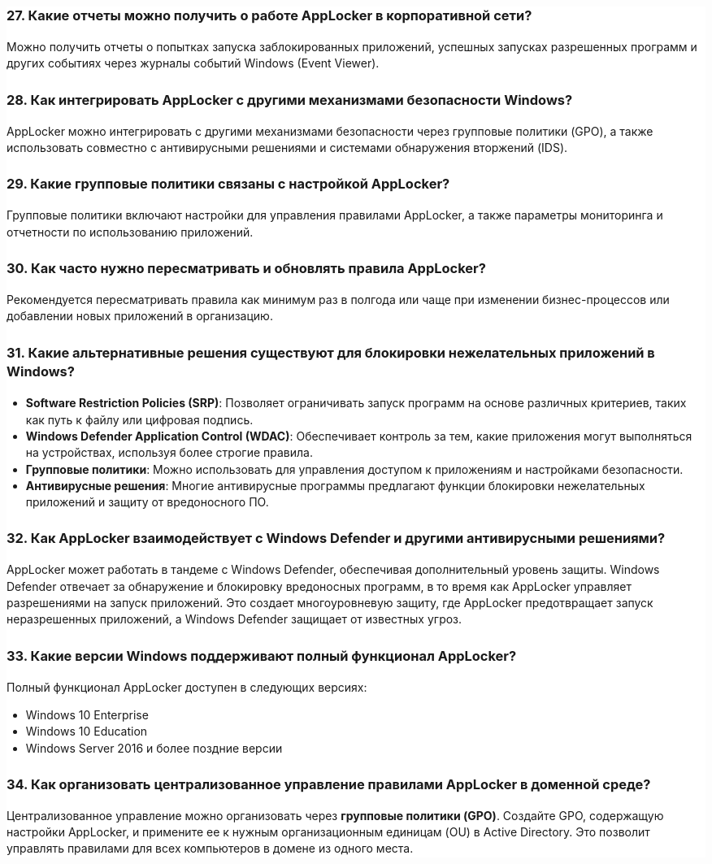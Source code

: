 ### 27. Какие отчеты можно получить о работе AppLocker в корпоративной сети?
Можно получить отчеты о попытках запуска заблокированных приложений, успешных запусках разрешенных программ и других событиях через журналы событий Windows (Event Viewer).

### 28. Как интегрировать AppLocker с другими механизмами безопасности Windows?
AppLocker можно интегрировать с другими механизмами безопасности через групповые политики (GPO), а также использовать совместно с антивирусными решениями и системами обнаружения вторжений (IDS).

### 29. Какие групповые политики связаны с настройкой AppLocker?
Групповые политики включают настройки для управления правилами AppLocker, а также параметры мониторинга и отчетности по использованию приложений.

### 30. Как часто нужно пересматривать и обновлять правила AppLocker?
Рекомендуется пересматривать правила как минимум раз в полгода или чаще при изменении бизнес-процессов или добавлении новых приложений в организацию.

### 31. Какие альтернативные решения существуют для блокировки нежелательных приложений в Windows?
- **Software Restriction Policies (SRP)**: Позволяет ограничивать запуск программ на основе различных критериев, таких как путь к файлу или цифровая подпись.
- **Windows Defender Application Control (WDAC)**: Обеспечивает контроль за тем, какие приложения могут выполняться на устройствах, используя более строгие правила.
- **Групповые политики**: Можно использовать для управления доступом к приложениям и настройками безопасности.
- **Антивирусные решения**: Многие антивирусные программы предлагают функции блокировки нежелательных приложений и защиту от вредоносного ПО.

### 32. Как AppLocker взаимодействует с Windows Defender и другими антивирусными решениями?
AppLocker может работать в тандеме с Windows Defender, обеспечивая дополнительный уровень защиты. Windows Defender отвечает за обнаружение и блокировку вредоносных программ, в то время как AppLocker управляет разрешениями на запуск приложений. Это создает многоуровневую защиту, где AppLocker предотвращает запуск неразрешенных приложений, а Windows Defender защищает от известных угроз.

### 33. Какие версии Windows поддерживают полный функционал AppLocker?
Полный функционал AppLocker доступен в следующих версиях:
- Windows 10 Enterprise
- Windows 10 Education
- Windows Server 2016 и более поздние версии

### 34. Как организовать централизованное управление правилами AppLocker в доменной среде?
Централизованное управление можно организовать через **групповые политики (GPO)**. Создайте GPO, содержащую настройки AppLocker, и примените ее к нужным организационным единицам (OU) в Active Directory. Это позволит управлять правилами для всех компьютеров в домене из одного места.
